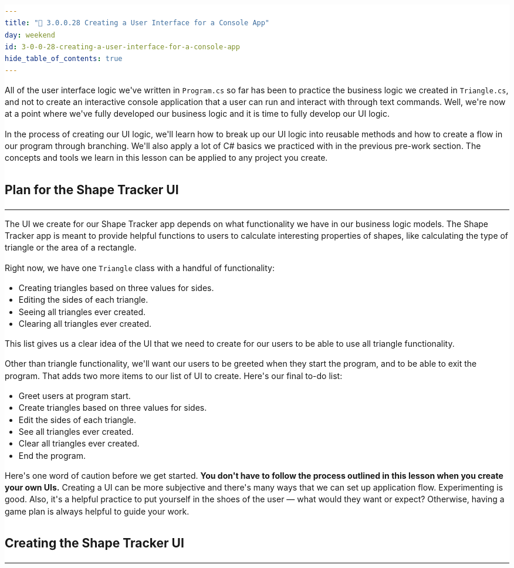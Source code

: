 ```yaml
---
title: "📓 3.0.0.28 Creating a User Interface for a Console App"
day: weekend
id: 3-0-0-28-creating-a-user-interface-for-a-console-app
hide_table_of_contents: true
---
```


All of the user interface logic we've written in `Program.cs` so far has been to practice the business logic we created in `Triangle.cs`, and not to create an interactive console application that a user can run and interact with through text commands. Well, we're now at a point where we've fully developed our business logic and it is time to fully develop our UI logic. 

In the process of creating our UI logic, we'll learn how to break up our UI logic into reusable methods and how to create a flow in our program through branching. We'll also apply a lot of C# basics we practiced with in the previous pre-work section. The concepts and tools we learn in this lesson can be applied to any project you create.

## Plan for the Shape Tracker UI
---

The UI we create for our Shape Tracker app depends on what functionality we have in our business logic models. The Shape Tracker app is meant to provide helpful functions to users to calculate interesting properties of shapes, like calculating the type of triangle or the area of a rectangle. 

Right now, we have one `Triangle` class with a handful of functionality:

* Creating triangles based on three values for sides.
* Editing the sides of each triangle.
* Seeing all triangles ever created.
* Clearing all triangles ever created. 

This list gives us a clear idea of the UI that we need to create for our users to be able to use all triangle functionality. 

Other than triangle functionality, we'll want our users to be greeted when they start the program, and to be able to exit the program. That adds two more items to our list of UI to create. Here's our final to-do list:

* Greet users at program start.
* Create triangles based on three values for sides.
* Edit the sides of each triangle.
* See all triangles ever created.
* Clear all triangles ever created. 
* End the program.

Here's one word of caution before we get started. **You don't have to follow the process outlined in this lesson when you create your own UIs.** Creating a UI can be more subjective and there's many ways that we can set up application flow. Experimenting is good. Also, it's a helpful practice to put yourself in the shoes of the user — what would they want or expect? Otherwise, having a game plan is always helpful to guide your work. 

## Creating the Shape Tracker UI
---
